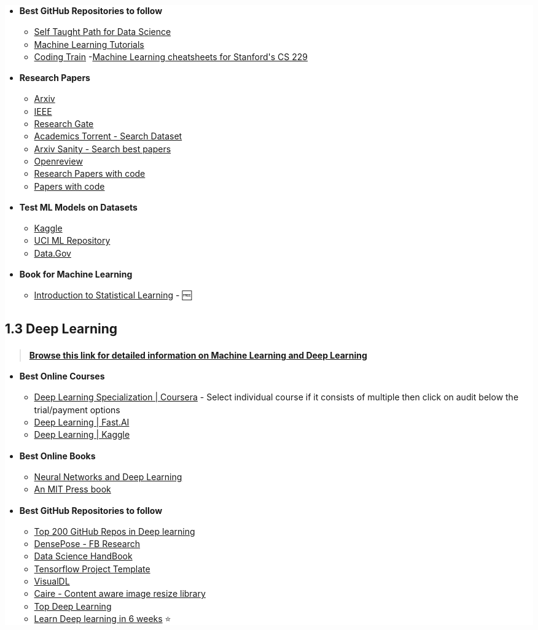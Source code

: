 - **Best GitHub Repositories to follow**

  - [Self Taught Path for Data Science](https://github.com/ossu/data-science)
  - [Machine Learning Tutorials](https://github.com/ujjwalkarn/Machine-Learning-Tutorials)
  - [Coding Train](https://github.com/CodingTrain) -[Machine Learning cheatsheets for Stanford's CS 229](https://github.com/afshinea/stanford-cs-229-machine-learning)

- **Research Papers**

  - [Arxiv](https://arxiv.org/)
  - [IEEE](https://ieeexplore.ieee.org/Xplore/home.jsp)
  - [Research Gate](https://www.researchgate.net/)
  - [Academics Torrent - Search Dataset](http://academictorrents.com/)
  - [Arxiv Sanity - Search best papers](http://www.arxiv-sanity.com)
  - [Openreview](https://openreview.net/)
  - [Research Papers with code](https://github.com/zziz/pwc)
  - [Papers with code](https://paperswithcode.com/)

- **Test ML Models on Datasets**

  - [Kaggle](https://www.kaggle.com/)
  - [UCI ML Repository](https://archive.ics.uci.edu/ml/datasets.html)
  - [Data.Gov](https://www.data.gov/)

- **Book for Machine Learning**
  - [Introduction to Statistical Learning](https://www.ime.unicamp.br/~dias/Intoduction%20to%20Statistical%20Learning.pdf) - :free:

## 1.3 Deep Learning

> [**Browse this link for detailed information on Machine Learning and Deep Learning**](ML/ML.md)

- **Best Online Courses**

  - [Deep Learning Specialization | Coursera](https://www.coursera.org/specializations/deep-learning) - Select individual course if it consists of multiple then click on audit below the trial/payment options
  - [Deep Learning | Fast.AI](http://course.fast.ai/)
  - [Deep Learning | Kaggle](https://www.kaggle.com/learn/deep-learning/)

- **Best Online Books**

  - [Neural Networks and Deep Learning](http://neuralnetworksanddeeplearning.com/)
  - [An MIT Press book](http://www.deeplearningbook.org/)

- **Best GitHub Repositories to follow**
  - [Top 200 GitHub Repos in Deep learning](https://github.com/mbadry1/Top-Deep-Learning)
  - [DensePose - FB Research](https://github.com/facebookresearch/DensePose)
  - [Data Science HandBook](https://github.com/jakevdp/PythonDataScienceHandbook)
  - [Tensorflow Project Template](https://github.com/MrGemy95/Tensorflow-Project-Template)
  - [VisualDL](https://github.com/PaddlePaddle/VisualDL)
  - [Caire - Content aware image resize library ](https://github.com/esimov/caire)
  - [Top Deep Learning](https://github.com/mbadry1/Top-Deep-Learning)
  - [Learn Deep learning in 6 weeks](https://github.com/llSourcell/Learn_Deep_Learning_in_6_Weeks) :star:
